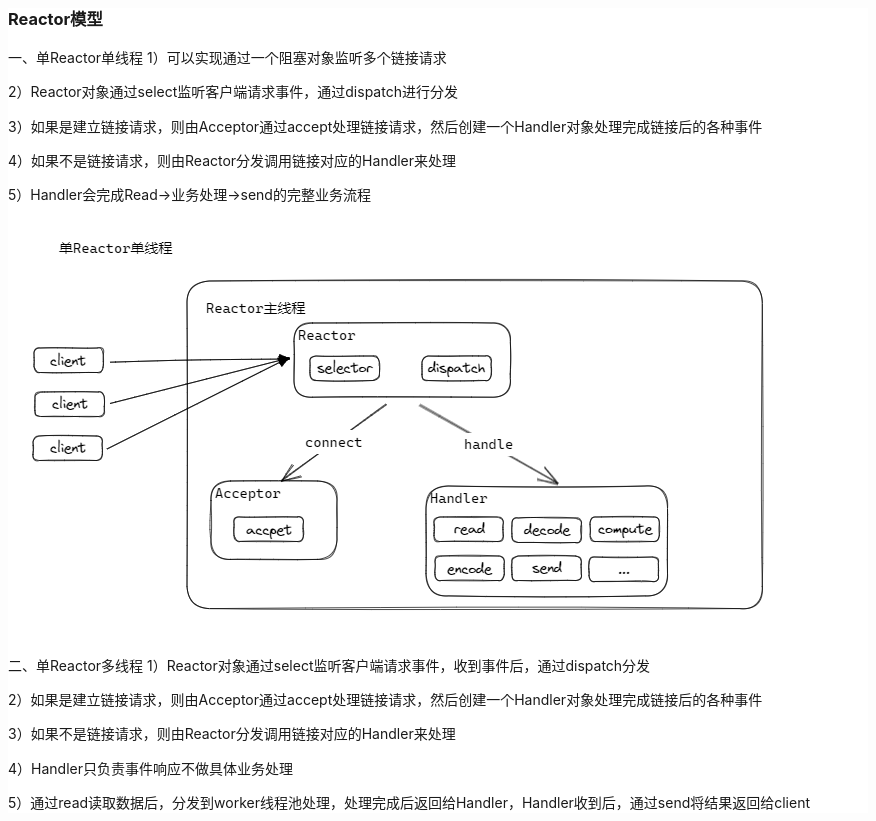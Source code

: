 ### Reactor模型

一、单Reactor单线程
1）可以实现通过一个阻塞对象监听多个链接请求

2）Reactor对象通过select监听客户端请求事件，通过dispatch进行分发

3）如果是建立链接请求，则由Acceptor通过accept处理链接请求，然后创建一个Handler对象处理完成链接后的各种事件

4）如果不是链接请求，则由Reactor分发调用链接对应的Handler来处理

5）Handler会完成Read->业务处理->send的完整业务流程

![reactor](/assets/images/2023/sucls/04_29/netty/reactor-1.png)


二、单Reactor多线程
1）Reactor对象通过select监听客户端请求事件，收到事件后，通过dispatch分发

2）如果是建立链接请求，则由Acceptor通过accept处理链接请求，然后创建一个Handler对象处理完成链接后的各种事件

3）如果不是链接请求，则由Reactor分发调用链接对应的Handler来处理

4）Handler只负责事件响应不做具体业务处理

5）通过read读取数据后，分发到worker线程池处理，处理完成后返回给Handler，Handler收到后，通过send将结果返回给client
